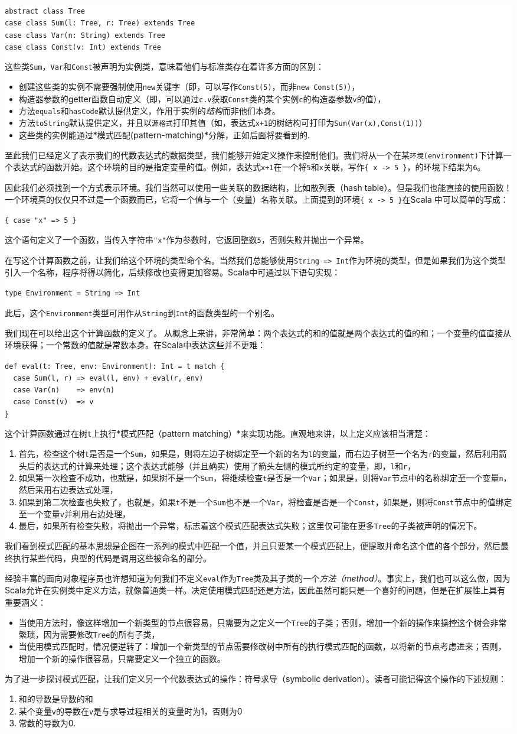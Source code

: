     abstract class Tree
    case class Sum(l: Tree, r: Tree) extends Tree
    case class Var(n: String) extends Tree
    case class Const(v: Int) extends Tree

这些类`Sum`，`Var`和`Const`被声明为实例类，意味着他们与标准类存在着许多方面的区别：

- 创建这些类的实例不需要强制使用`new`关键字（即，可以写作`Const(5)`，而非`new Const(5)`），
- 构造器参数的getter函数自动定义（即，可以通过`c.v`获取`Const`类的某个实例`c`的构造器参数`v`的值），
- 方法`equals`和`hasCode`默认提供定义，作用于实例的*结构*而非他们本身。
- 方法`toString`默认提供定义，并且以`源格式`打印其值（如，表达式`x+1`的树结构可打印为`Sum(Var(x),Const(1))`）
- 这些类的实例能通过*模式匹配(pattern-matching)*分解，正如后面将要看到的.

至此我们已经定义了表示我们的代数表达式的数据类型，我们能够开始定义操作来控制他们。我们将从一个在某`环境(environment)`下计算一个表达式的函数开始。这个环境的目的是指定变量的值。例如，表达式`x+1`在一个将`5`和`x`关联，写作`{ x -> 5 }`，的环境下结果为`6`。

因此我们必须找到一个方式表示环境。我们当然可以使用一些关联的数据结构，比如散列表（hash table）。但是我们也能直接的使用函数！一个环境真的仅仅只不过是一个函数而已，它将一个值与一个（变量）名称关联。上面提到的环境`{ x -> 5 }`在Scala 中可以简单的写成：

    { case "x" => 5 }


这个语句定义了一个函数，当传入字符串`"x"`作为参数时，它返回整数`5`，否则失败并抛出一个异常。

在写这个计算函数之前，让我们给这个环境的类型命个名。当然我们总能够使用`String => Int`作为环境的类型，但是如果我们为这个类型引入一个名称，程序将得以简化，后续修改也变得更加容易。Scala中可通过以下语句实现：

    type Environment = String => Int

此后，这个`Environment`类型可用作从`String`到`Int`的函数类型的一个别名。

我们现在可以给出这个计算函数的定义了。
从概念上来讲，非常简单：两个表达式的和的值就是两个表达式的值的和；一个变量的值直接从环境获得；一个常数的值就是常数本身。在Scala中表达这些并不更难：

    def eval(t: Tree, env: Environment): Int = t match {
      case Sum(l, r) => eval(l, env) + eval(r, env)
      case Var(n)    => env(n)
      case Const(v)  => v
    }

这个计算函数通过在树`t`上执行*模式匹配（pattern matching）*来实现功能。直观地来讲，以上定义应该相当清楚：

1. 首先，检查这个树`t`是否是一个`Sum`，如果是，则将左边子树绑定至一个新的名为`l`的变量，而右边子树至一个名为`r`的变量，然后利用箭头后的表达式的计算来处理；这个表达式能够（并且确实）使用了箭头左侧的模式所约定的变量，即，`l`和`r`，
2. 如果第一次检查不成功，也就是，如果树不是一个`Sum`，将继续检查`t`是否是一个`Var`；如果是，则将`Var`节点中的名称绑定至一个变量`n`，然后采用右边表达式处理，
3. 如果到第二次检查也失败了，也就是，如果`t`不是一个`Sum`也不是一个`Var`，将检查是否是一个`Const`，如果是，则将`Const`节点中的值绑定至一个变量`v`并利用右边处理，
4. 最后，如果所有检查失败，将抛出一个异常，标志着这个模式匹配表达式失败；这里仅可能在更多`Tree`的子类被声明的情况下。	

我们看到模式匹配的基本思想是企图在一系列的模式中匹配一个值，并且只要某一个模式匹配上，便提取并命名这个值的各个部分，然后最终执行某些代码，典型的代码是调用这些被命名的部分。

经验丰富的面向对象程序员也许想知道为何我们不定义`eval`作为`Tree`类及其子类的一个*方法（method）*。事实上，我们也可以这么做，因为Scala允许在实例类中定义方法，就像普通类一样。决定使用模式匹配还是方法，因此虽然可能只是一个喜好的问题，但是在扩展性上具有重要涵义：

- 当使用方法时，像这样增加一个新类型的节点很容易，只需要为之定义一个`Tree`的子类；否则，增加一个新的操作来操控这个树会非常繁琐，因为需要修改`Tree`的所有子类，
- 当使用模式匹配时，情况便逆转了：增加一个新类型的节点需要修改树中所有的执行模式匹配的函数，以将新的节点考虑进来；否则，增加一个新的操作很容易，只需要定义一个独立的函数。

为了进一步探讨模式匹配，让我们定义另一个代数表达式的操作：符号求导（symbolic derivation）。读者可能记得这个操作的下述规则：

1. 和的导数是导数的和
2. 某个变量`v`的导数在`v`是与求导过程相关的变量时为1，否则为0
3. 常数的导数为0.
